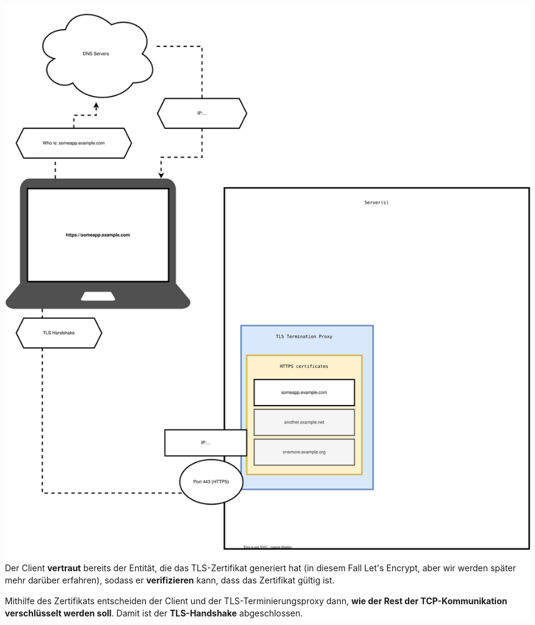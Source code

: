 <img src="/img/deployment/https/https03.drawio.svg">

Der Client **vertraut** bereits der Entität, die das TLS-Zertifikat generiert hat (in diesem Fall Let's Encrypt, aber wir werden später mehr darüber erfahren), sodass er **verifizieren** kann, dass das Zertifikat gültig ist.

Mithilfe des Zertifikats entscheiden der Client und der TLS-Terminierungsproxy dann, **wie der Rest der TCP-Kommunikation verschlüsselt werden soll**. Damit ist der **TLS-Handshake** abgeschlossen.
